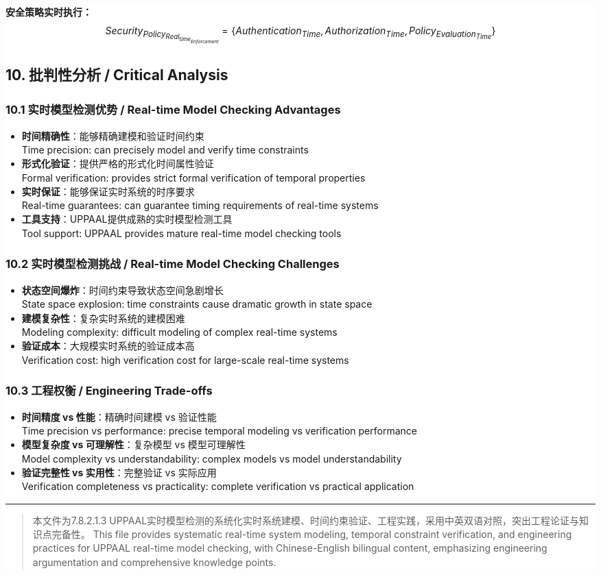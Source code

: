 **安全策略实时执行：**
$$Security_{Policy}_{Real_{time}_{Enforcement}} = \{Authentication_{Time}, Authorization_{Time}, Policy_{Evaluation}_{Time}\}$$

## 10. 批判性分析 / Critical Analysis

### 10.1 实时模型检测优势 / Real-time Model Checking Advantages

- **时间精确性**：能够精确建模和验证时间约束  
  Time precision: can precisely model and verify time constraints
- **形式化验证**：提供严格的形式化时间属性验证  
  Formal verification: provides strict formal verification of temporal properties
- **实时保证**：能够保证实时系统的时序要求  
  Real-time guarantees: can guarantee timing requirements of real-time systems
- **工具支持**：UPPAAL提供成熟的实时模型检测工具  
  Tool support: UPPAAL provides mature real-time model checking tools

### 10.2 实时模型检测挑战 / Real-time Model Checking Challenges

- **状态空间爆炸**：时间约束导致状态空间急剧增长  
  State space explosion: time constraints cause dramatic growth in state space
- **建模复杂性**：复杂实时系统的建模困难  
  Modeling complexity: difficult modeling of complex real-time systems
- **验证成本**：大规模实时系统的验证成本高  
  Verification cost: high verification cost for large-scale real-time systems

### 10.3 工程权衡 / Engineering Trade-offs

- **时间精度 vs 性能**：精确时间建模 vs 验证性能  
  Time precision vs performance: precise temporal modeling vs verification performance
- **模型复杂度 vs 可理解性**：复杂模型 vs 模型可理解性  
  Model complexity vs understandability: complex models vs model understandability
- **验证完整性 vs 实用性**：完整验证 vs 实际应用  
  Verification completeness vs practicality: complete verification vs practical application

---

> 本文件为7.8.2.1.3 UPPAAL实时模型检测的系统化实时系统建模、时间约束验证、工程实践，采用中英双语对照，突出工程论证与知识点完备性。
> This file provides systematic real-time system modeling, temporal constraint verification, and engineering practices for UPPAAL real-time model checking, with Chinese-English bilingual content, emphasizing engineering argumentation and comprehensive knowledge points.
